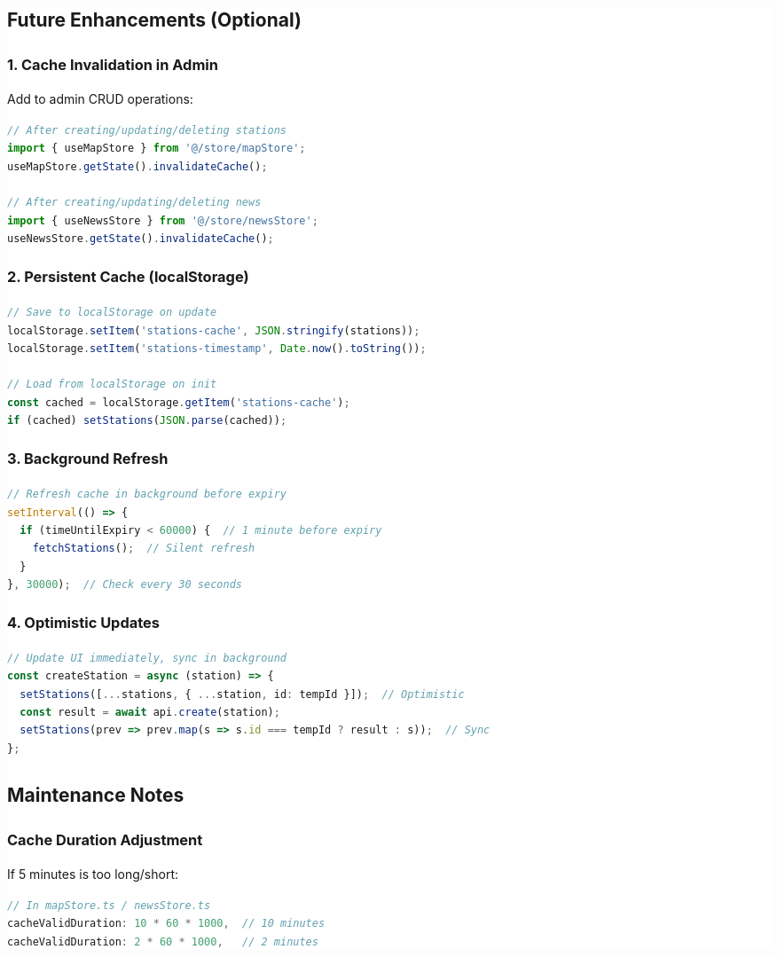 ## Future Enhancements (Optional)

### 1. Cache Invalidation in Admin
Add to admin CRUD operations:
```typescript
// After creating/updating/deleting stations
import { useMapStore } from '@/store/mapStore';
useMapStore.getState().invalidateCache();

// After creating/updating/deleting news
import { useNewsStore } from '@/store/newsStore';
useNewsStore.getState().invalidateCache();
```

### 2. Persistent Cache (localStorage)
```typescript
// Save to localStorage on update
localStorage.setItem('stations-cache', JSON.stringify(stations));
localStorage.setItem('stations-timestamp', Date.now().toString());

// Load from localStorage on init
const cached = localStorage.getItem('stations-cache');
if (cached) setStations(JSON.parse(cached));
```

### 3. Background Refresh
```typescript
// Refresh cache in background before expiry
setInterval(() => {
  if (timeUntilExpiry < 60000) {  // 1 minute before expiry
    fetchStations();  // Silent refresh
  }
}, 30000);  // Check every 30 seconds
```

### 4. Optimistic Updates
```typescript
// Update UI immediately, sync in background
const createStation = async (station) => {
  setStations([...stations, { ...station, id: tempId }]);  // Optimistic
  const result = await api.create(station);
  setStations(prev => prev.map(s => s.id === tempId ? result : s));  // Sync
};
```

## Maintenance Notes

### Cache Duration Adjustment
If 5 minutes is too long/short:
```typescript
// In mapStore.ts / newsStore.ts
cacheValidDuration: 10 * 60 * 1000,  // 10 minutes
cacheValidDuration: 2 * 60 * 1000,   // 2 minutes
```

